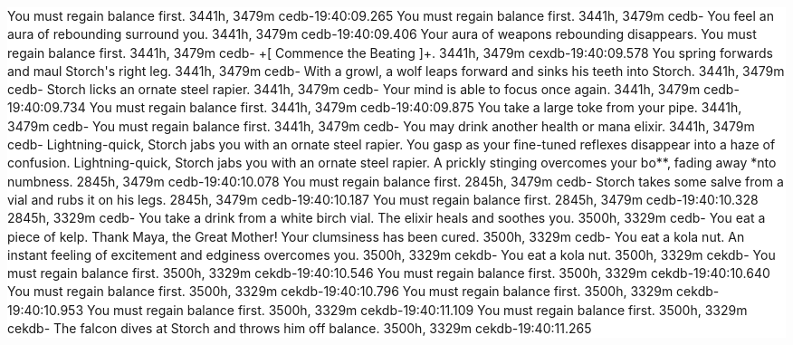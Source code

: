 You must regain balance first.
3441h, 3479m cedb-19:40:09.265
You must regain balance first.
3441h, 3479m cedb-
You feel an aura of rebounding surround you.
3441h, 3479m cedb-19:40:09.406
Your aura of weapons rebounding disappears.
You must regain balance first.
3441h, 3479m cedb-
 +[ Commence the Beating ]+.
3441h, 3479m cexdb-19:40:09.578
You spring forwards and maul Storch's right leg.
3441h, 3479m cedb-
With a growl, a wolf leaps forward and sinks his teeth into Storch.
3441h, 3479m cedb-
Storch licks an ornate steel rapier.
3441h, 3479m cedb-
Your mind is able to focus once again.
3441h, 3479m cedb-19:40:09.734
You must regain balance first.
3441h, 3479m cedb-19:40:09.875
You take a large toke from your pipe.
3441h, 3479m cedb-
You must regain balance first.
3441h, 3479m cedb-
You may drink another health or mana elixir.
3441h, 3479m cedb-
Lightning-quick, Storch jabs you with an ornate steel rapier.
You gasp as your fine-tuned reflexes disappear into a haze of confusion.
Lightning-quick, Storch jabs you with an ornate steel rapier.
A prickly stinging overcomes your bo**, fading away *nto numbness.
2845h, 3479m cedb-19:40:10.078
You must regain balance first.
2845h, 3479m cedb-
Storch takes some salve from a vial and rubs it on his legs.
2845h, 3479m cedb-19:40:10.187
You must regain balance first.
2845h, 3479m cedb-19:40:10.328
2845h, 3329m cedb-
You take a drink from a white birch vial.
The elixir heals and soothes you.
3500h, 3329m cedb-
You eat a piece of kelp.
Thank Maya, the Great Mother! Your clumsiness has been cured.
3500h, 3329m cedb-
You eat a kola nut.
An instant feeling of excitement and edginess overcomes you.
3500h, 3329m cekdb-
You eat a kola nut.
3500h, 3329m cekdb-
You must regain balance first.
3500h, 3329m cekdb-19:40:10.546
You must regain balance first.
3500h, 3329m cekdb-19:40:10.640
You must regain balance first.
3500h, 3329m cekdb-19:40:10.796
You must regain balance first.
3500h, 3329m cekdb-19:40:10.953
You must regain balance first.
3500h, 3329m cekdb-19:40:11.109
You must regain balance first.
3500h, 3329m cekdb-
The falcon dives at Storch and throws him off balance.
3500h, 3329m cekdb-19:40:11.265
